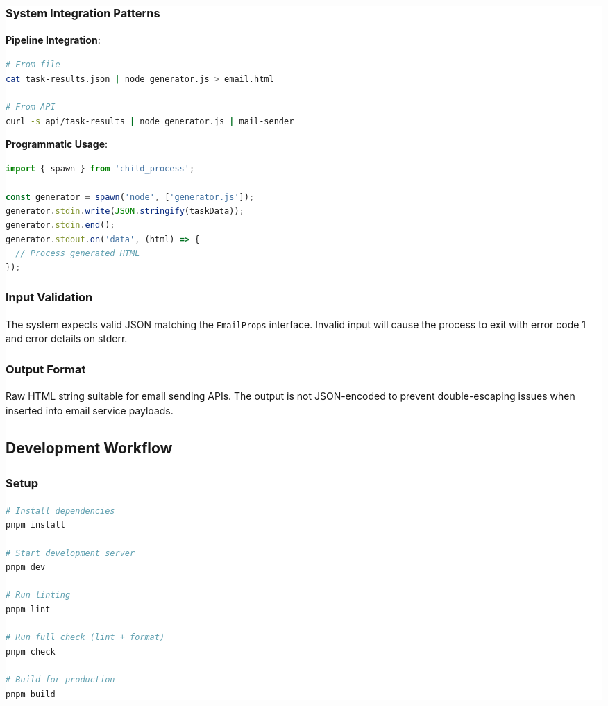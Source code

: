 ### System Integration Patterns

**Pipeline Integration**:
```bash
# From file
cat task-results.json | node generator.js > email.html

# From API
curl -s api/task-results | node generator.js | mail-sender
```

**Programmatic Usage**:
```javascript
import { spawn } from 'child_process';

const generator = spawn('node', ['generator.js']);
generator.stdin.write(JSON.stringify(taskData));
generator.stdin.end();
generator.stdout.on('data', (html) => {
  // Process generated HTML
});
```

### Input Validation
The system expects valid JSON matching the `EmailProps` interface. Invalid input will cause the process to exit with error code 1 and error details on stderr.

### Output Format
Raw HTML string suitable for email sending APIs. The output is not JSON-encoded to prevent double-escaping issues when inserted into email service payloads.

## Development Workflow

### Setup
```bash
# Install dependencies
pnpm install

# Start development server
pnpm dev

# Run linting
pnpm lint

# Run full check (lint + format)
pnpm check

# Build for production
pnpm build
```
